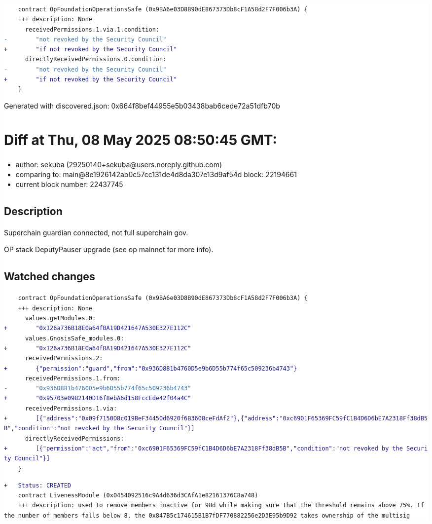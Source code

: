 ```diff
    contract OpFoundationOperationsSafe (0x9BA6e03D8B90dE867373Db8cF1A58d2F7F006b3A) {
    +++ description: None
      receivedPermissions.1.via.1.condition:
-        "not revoked by the Security Council"
+        "if not revoked by the Security Council"
      directlyReceivedPermissions.0.condition:
-        "not revoked by the Security Council"
+        "if not revoked by the Security Council"
    }
```

Generated with discovered.json: 0x664f8bef44955e5b03438bab6cede72a51dfb70b

# Diff at Thu, 08 May 2025 08:50:45 GMT:

- author: sekuba (<29250140+sekuba@users.noreply.github.com>)
- comparing to: main@8e1926142ab0c57cc131de4d8da307e13d9af54d block: 22194661
- current block number: 22437745

## Description

Superchain guardian connected, not full superchain gov.

OP stack DeputyPauser upgrade (see op mainnet for more info).

## Watched changes

```diff
    contract OpFoundationOperationsSafe (0x9BA6e03D8B90dE867373Db8cF1A58d2F7F006b3A) {
    +++ description: None
      values.getModules.0:
+        "0x126a736B18E0a64fBA19D421647A530E327E112C"
      values.GnosisSafe_modules.0:
+        "0x126a736B18E0a64fBA19D421647A530E327E112C"
      receivedPermissions.2:
+        {"permission":"guard","from":"0x936D881b4760D5e9b6D55b774f65c509236b4743"}
      receivedPermissions.1.from:
-        "0x936D881b4760D5e9b6D55b774f65c509236b4743"
+        "0x95703e0982140D16f8ebA6d158FccEde42f04a4C"
      receivedPermissions.1.via:
+        [{"address":"0x09f7150D8c019BeF34450d6920f6B3608ceFdAf2"},{"address":"0xc6901F65369FC59fC1B4D6D6bE7A2318Ff38dB5B","condition":"not revoked by the Security Council"}]
      directlyReceivedPermissions:
+        [{"permission":"act","from":"0xc6901F65369FC59fC1B4D6D6bE7A2318Ff38dB5B","condition":"not revoked by the Security Council"}]
    }
```

```diff
+   Status: CREATED
    contract LivenessModule (0x0454092516c9A4d636d3CAfA1e82161376C8a748)
    +++ description: used to remove members inactive for 98d while making sure that the threshold remains above 75%. If the number of members falls below 8, the 0x847B5c174615B1B7fDF770882256e2D3E95b9D92 takes ownership of the multisig
```
